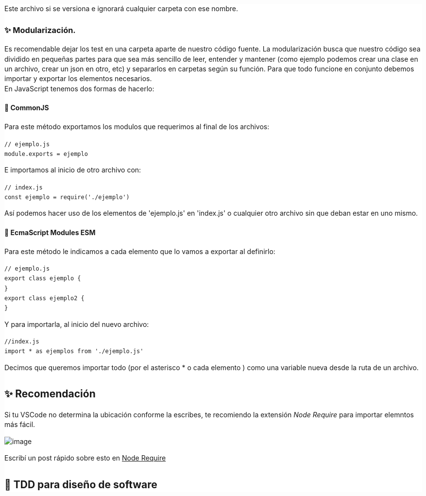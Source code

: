 Este archivo si se versiona e ignorará cualquier carpeta con ese nombre. 

### ✨ Modularización.  
Es recomendable dejar los test en una carpeta aparte de nuestro código fuente.
La modularización busca que nuestro código sea dividido en pequeñas partes para que sea más sencillo de leer, entender y mantener (como ejemplo podemos crear una clase en un archivo, crear un json en otro, etc) y separarlos en carpetas según su función. 
Para que todo funcione en conjunto debemos importar y exportar los elementos necesarios.  
En JavaScript tenemos dos formas de hacerlo: 
#### 🎇 CommonJS
Para este método exportamos los modulos que requerimos al final de los archivos: 
```Console
// ejemplo.js
module.exports = ejemplo
```
E importamos al inicio de otro archivo con: 
```Console
// index.js
const ejemplo = require('./ejemplo')
```
Así podemos hacer uso de los elementos de 'ejemplo.js' en 'index.js' o cualquier otro archivo sin que deban estar en uno mismo. 

#### 🎇 EcmaScript Modules ESM
Para este método le indicamos a cada elemento que lo vamos a exportar al definirlo: 
```Console
// ejemplo.js
export class ejemplo {
}
export class ejemplo2 {
}
```
Y para importarla, al inicio del nuevo archivo: 
```Console
//index.js
import * as ejemplos from './ejemplo.js'
```
Decimos que queremos importar todo (por el asterisco * o cada elemento ) como una variable nueva desde la ruta de un archivo. 

## ✨ Recomendación 
Si tu VSCode no determina la ubicación conforme la escribes, te recomiendo la extensión _Node Require_ para importar elemntos más fácil. 

![image](https://user-images.githubusercontent.com/84040594/167343768-ee142ccd-537d-466d-84c8-1c55891ed377.png)

Escribí un post rápido sobre esto en [Node Require](https://jossperezt.github.io/my_launchx_blog/posts/post_6/)


## 💫 TDD para diseño de software
